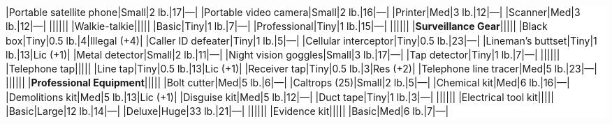 |Portable satellite phone|Small|2 lb.|17|—|
|Portable video camera|Small|2 lb.|16|—|
|Printer|Med|3 lb.|12|—|
|Scanner|Med|3 lb.|12|—|
||||||
|Walkie-talkie|||||
|Basic|Tiny|1 lb.|7|—|
|Professional|Tiny|1 lb.|15|—|
||||||
|**Surveillance Gear**|||||
|Black box|Tiny|0.5 lb.|4|Illegal (+4)|
|Caller ID defeater|Tiny|1 lb.|5|—|
|Cellular interceptor|Tiny|0.5 lb.|23|—|
|Lineman’s buttset|Tiny|1 lb.|13|Lic (+1)|
|Metal detector|Small|2 lb.|11|—|
|Night vision goggles|Small|3 lb.|17|—|
|Tap detector|Tiny|1 lb.|7|—|
||||||
|Telephone tap|||||
|Line tap|Tiny|0.5 lb.|13|Lic (+1)|
|Receiver tap|Tiny|0.5 lb.|3|Res (+2)|
|Telephone line tracer|Med|5 lb.|23|—|
||||||
|**Professional Equipment**|||||
|Bolt cutter|Med|5 lb.|6|—|
|Caltrops (25)|Small|2 lb.|5|—|
|Chemical kit|Med|6 lb.|16|—|
|Demolitions kit|Med|5 lb.|13|Lic (+1)|
|Disguise kit|Med|5 lb.|12|—|
|Duct tape|Tiny|1 lb.|3|—|
||||||
|Electrical tool kit|||||
|Basic|Large|12 lb.|14|—|
|Deluxe|Huge|33 lb.|21|—|
||||||
|Evidence kit|||||
|Basic|Med|6 lb.|7|—|